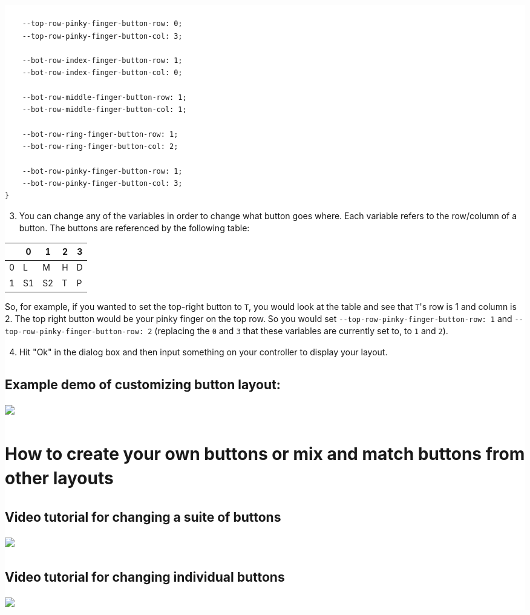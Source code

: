 ```

    --top-row-pinky-finger-button-row: 0;
    --top-row-pinky-finger-button-col: 3;
    
    --bot-row-index-finger-button-row: 1;
    --bot-row-index-finger-button-col: 0;

    --bot-row-middle-finger-button-row: 1;
    --bot-row-middle-finger-button-col: 1;

    --bot-row-ring-finger-button-row: 1;
    --bot-row-ring-finger-button-col: 2;

    --bot-row-pinky-finger-button-row: 1;
    --bot-row-pinky-finger-button-col: 3;
}
```
3. You can change any of the variables in order to change what button goes where. Each variable refers to the row/column of a button. The buttons are referenced by the following table:
   
|   | 0 | 1 | 2 | 3 |
| - | - | - | - | - |
| 0 | L | M | H | D |
| 1 | S1| S2| T | P |

So, for example, if you wanted to set the top-right button to `T`, you would look at the table and see that `T`'s row is 1 and column is 2. The top right button would be your pinky finger on the top row. So you would set `--top-row-pinky-finger-button-row: 1` and `--top-row-pinky-finger-button-row: 2` (replacing the `0` and `3` that these variables are currently set to, to `1` and `2`).

4. Hit "Ok" in the dialog box and then input something on your controller to display your layout.

## Example demo of customizing button layout:
![](https://github.com/KurtMage/KurtMage.github.io/blob/main/gifs/customize%20controls.gif)

<a name="a-how-to-create-your-own-buttons"></a>

# How to create your own buttons or mix and match buttons from other layouts
## Video tutorial for changing a suite of buttons
[<img src="https://github.com/KurtMage/KurtMage.github.io/blob/main/images/click%20here%20for%20video%20tutorial.png" width="400" />](https://youtu.be/HqZfp82sRvM)
## Video tutorial for changing individual buttons
[<img src="https://github.com/KurtMage/KurtMage.github.io/blob/main/images/click%20here%20for%20video%20tutorial.png" width="400" />](https://youtu.be/9nJ42XmqVWk)
